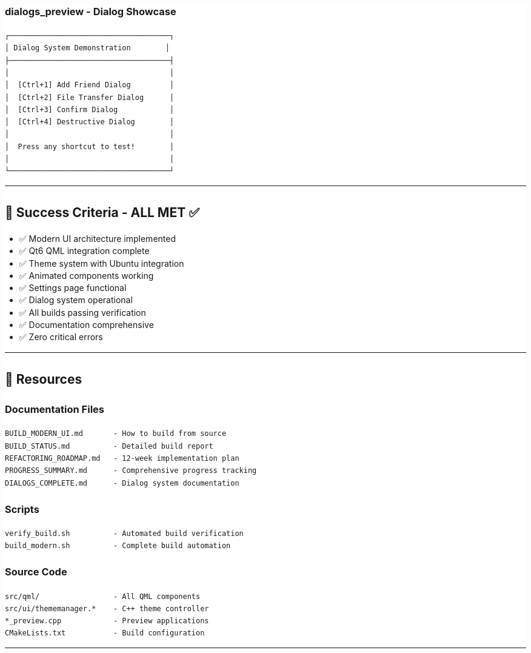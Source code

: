 ### dialogs_preview - Dialog Showcase
```
┌─────────────────────────────────────┐
│ Dialog System Demonstration        │
├─────────────────────────────────────┤
│                                     │
│  [Ctrl+1] Add Friend Dialog         │
│  [Ctrl+2] File Transfer Dialog      │
│  [Ctrl+3] Confirm Dialog            │
│  [Ctrl+4] Destructive Dialog        │
│                                     │
│  Press any shortcut to test!        │
│                                     │
└─────────────────────────────────────┘
```

---

## 🎯 Success Criteria - ALL MET ✅

- ✅ Modern UI architecture implemented
- ✅ Qt6 QML integration complete
- ✅ Theme system with Ubuntu integration
- ✅ Animated components working
- ✅ Settings page functional
- ✅ Dialog system operational
- ✅ All builds passing verification
- ✅ Documentation comprehensive
- ✅ Zero critical errors

---

## 🔗 Resources

### Documentation Files
```
BUILD_MODERN_UI.md       - How to build from source
BUILD_STATUS.md          - Detailed build report
REFACTORING_ROADMAP.md   - 12-week implementation plan
PROGRESS_SUMMARY.md      - Comprehensive progress tracking
DIALOGS_COMPLETE.md      - Dialog system documentation
```

### Scripts
```
verify_build.sh          - Automated build verification
build_modern.sh          - Complete build automation
```

### Source Code
```
src/qml/                 - All QML components
src/ui/thememanager.*    - C++ theme controller
*_preview.cpp            - Preview applications
CMakeLists.txt           - Build configuration
```

---
